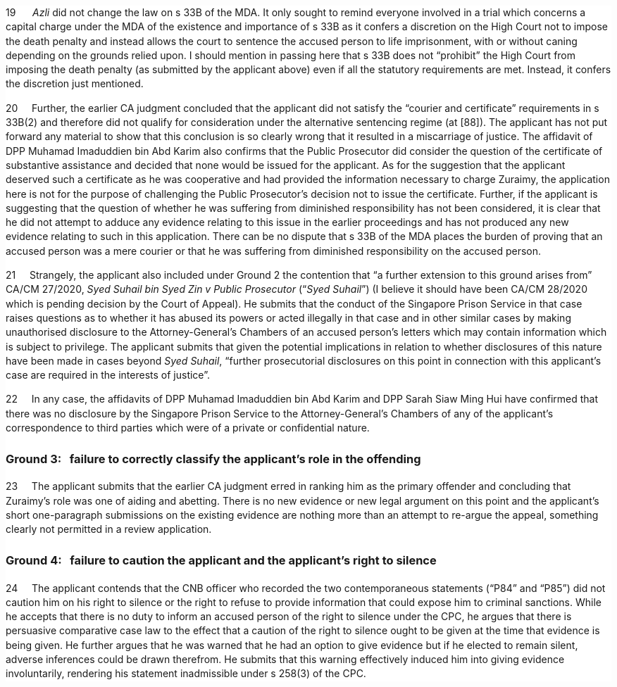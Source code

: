 19      _Azli_ did not change the law on s 33B of the MDA. It only sought to remind everyone involved in a trial which concerns a capital charge under the MDA of the existence and importance of s 33B as it confers a discretion on the High Court not to impose the death penalty and instead allows the court to sentence the accused person to life imprisonment, with or without caning depending on the grounds relied upon. I should mention in passing here that s 33B does not “prohibit” the High Court from imposing the death penalty (as submitted by the applicant above) even if all the statutory requirements are met. Instead, it confers the discretion just mentioned.

20     Further, the earlier CA judgment concluded that the applicant did not satisfy the “courier and certificate” requirements in s 33B(2) and therefore did not qualify for consideration under the alternative sentencing regime (at \[88\]). The applicant has not put forward any material to show that this conclusion is so clearly wrong that it resulted in a miscarriage of justice. The affidavit of DPP Muhamad Imaduddien bin Abd Karim also confirms that the Public Prosecutor did consider the question of the certificate of substantive assistance and decided that none would be issued for the applicant. As for the suggestion that the applicant deserved such a certificate as he was cooperative and had provided the information necessary to charge Zuraimy, the application here is not for the purpose of challenging the Public Prosecutor’s decision not to issue the certificate. Further, if the applicant is suggesting that the question of whether he was suffering from diminished responsibility has not been considered, it is clear that he did not attempt to adduce any evidence relating to this issue in the earlier proceedings and has not produced any new evidence relating to such in this application. There can be no dispute that s 33B of the MDA places the burden of proving that an accused person was a mere courier or that he was suffering from diminished responsibility on the accused person.

21     Strangely, the applicant also included under Ground 2 the contention that “a further extension to this ground arises from” CA/CM 27/2020, _Syed Suhail bin Syed Zin v Public Prosecutor_ (“_Syed Suhail_”) (I believe it should have been CA/CM 28/2020 which is pending decision by the Court of Appeal). He submits that the conduct of the Singapore Prison Service in that case raises questions as to whether it has abused its powers or acted illegally in that case and in other similar cases by making unauthorised disclosure to the Attorney-General’s Chambers of an accused person’s letters which may contain information which is subject to privilege. The applicant submits that given the potential implications in relation to whether disclosures of this nature have been made in cases beyond _Syed Suhail_, “further prosecutorial disclosures on this point in connection with this applicant’s case are required in the interests of justice”.

22     In any case, the affidavits of DPP Muhamad Imaduddien bin Abd Karim and DPP Sarah Siaw Ming Hui have confirmed that there was no disclosure by the Singapore Prison Service to the Attorney-General’s Chambers of any of the applicant’s correspondence to third parties which were of a private or confidential nature.

### Ground 3:   failure to correctly classify the applicant’s role in the offending

23     The applicant submits that the earlier CA judgment erred in ranking him as the primary offender and concluding that Zuraimy’s role was one of aiding and abetting. There is no new evidence or new legal argument on this point and the applicant’s short one-paragraph submissions on the existing evidence are nothing more than an attempt to re-argue the appeal, something clearly not permitted in a review application.

### Ground 4:   failure to caution the applicant and the applicant’s right to silence

24     The applicant contends that the CNB officer who recorded the two contemporaneous statements (“P84” and “P85”) did not caution him on his right to silence or the right to refuse to provide information that could expose him to criminal sanctions. While he accepts that there is no duty to inform an accused person of the right to silence under the CPC, he argues that there is persuasive comparative case law to the effect that a caution of the right to silence ought to be given at the time that evidence is being given. He further argues that he was warned that he had an option to give evidence but if he elected to remain silent, adverse inferences could be drawn therefrom. He submits that this warning effectively induced him into giving evidence involuntarily, rendering his statement inadmissible under s 258(3) of the CPC.
